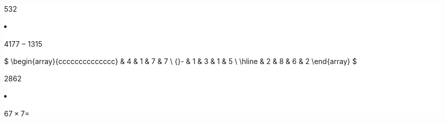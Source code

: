 </div>
</div>
<div class='answers'>
<div class='answer'>

$532$

</div>
</div>

</div>
</li>
<li>
<div class='question_envelope rag_red subquestion'>
<div class='topics'>
<ul>
</ul>
</div>
<div class='question subquestion'>

$4177 - 1315$

</div>
<div class='workings'>
<div class='working'>

$
\begin{array}{cccccccccccccc}
    &   4   &   1   &   7   &   7 \\
{}- &   1   &   3   &   1   &   5 \\
\hline
    &   2   &   8   &   6   &   2
\end{array}
$

</div>
</div>
<div class='answers'>
<div class='answer'>

$2862$

</div>
</div>

</div>
</li>
<li>
<div class='question_envelope rag_red subquestion'>
<div class='topics'>
<ul>
</ul>
</div>
<div class='question subquestion'>

$67 \times 7 =$
